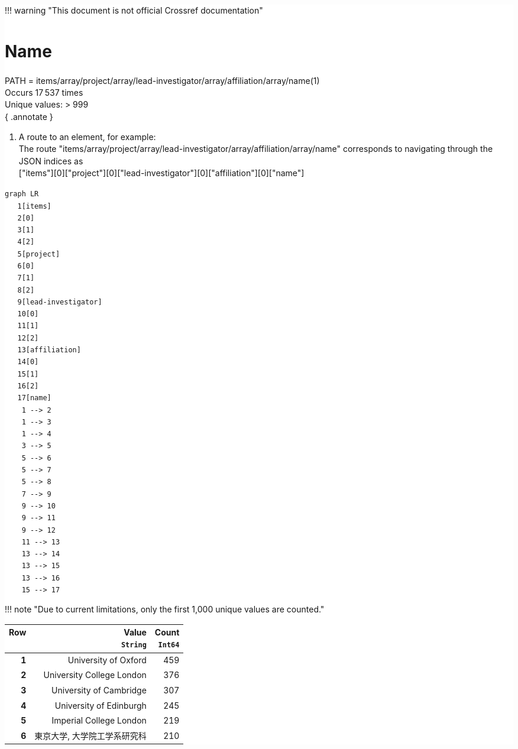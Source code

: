 !!! warning "This document is not official Crossref documentation"
# Name
PATH = items/array/project/array/lead-investigator/array/affiliation/array/name(1)  
Occurs 17 537 times  
Unique values: > 999  
{ .annotate }

1. A route to an element, for example:  
   The route "items/array/project/array/lead-investigator/array/affiliation/array/name" corresponds to navigating through the JSON indices as  
   ["items"][0]["project"][0]["lead-investigator"][0]["affiliation"][0]["name"]  

```mermaid
graph LR
   1[items]
   2[0]
   3[1]
   4[2]
   5[project]
   6[0]
   7[1]
   8[2]
   9[lead-investigator]
   10[0]
   11[1]
   12[2]
   13[affiliation]
   14[0]
   15[1]
   16[2]
   17[name]
    1 --> 2
    1 --> 3
    1 --> 4
    3 --> 5
    5 --> 6
    5 --> 7
    5 --> 8
    7 --> 9
    9 --> 10
    9 --> 11
    9 --> 12
    11 --> 13
    13 --> 14
    13 --> 15
    13 --> 16
    15 --> 17
```

!!! note "Due to current limitations, only the first 1,000 unique values are counted."

| **Row** | **Value**<br>`String`                                                                                             | **Count**<br>`Int64` |
|--------:|------------------------------------------------------------------------------------------------------------------:|---------------------:|
| **1**   | University of Oxford                                                                                              | 459                  |
| **2**   | University College London                                                                                         | 376                  |
| **3**   | University of Cambridge                                                                                           | 307                  |
| **4**   | University of Edinburgh                                                                                           | 245                  |
| **5**   | Imperial College London                                                                                           | 219                  |
| **6**   | 東京大学, 大学院工学系研究科                                                                                      | 210                  |